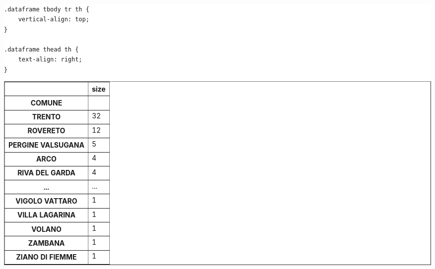     .dataframe tbody tr th {
        vertical-align: top;
    }

    .dataframe thead th {
        text-align: right;
    }
</style>
<table border="1" class="dataframe">
  <thead>
    <tr style="text-align: right;">
      <th></th>
      <th>size</th>
    </tr>
    <tr>
      <th>COMUNE</th>
      <th></th>
    </tr>
  </thead>
  <tbody>
    <tr>
      <th>TRENTO</th>
      <td>32</td>
    </tr>
    <tr>
      <th>ROVERETO</th>
      <td>12</td>
    </tr>
    <tr>
      <th>PERGINE VALSUGANA</th>
      <td>5</td>
    </tr>
    <tr>
      <th>ARCO</th>
      <td>4</td>
    </tr>
    <tr>
      <th>RIVA DEL GARDA</th>
      <td>4</td>
    </tr>
    <tr>
      <th>...</th>
      <td>...</td>
    </tr>
    <tr>
      <th>VIGOLO VATTARO</th>
      <td>1</td>
    </tr>
    <tr>
      <th>VILLA LAGARINA</th>
      <td>1</td>
    </tr>
    <tr>
      <th>VOLANO</th>
      <td>1</td>
    </tr>
    <tr>
      <th>ZAMBANA</th>
      <td>1</td>
    </tr>
    <tr>
      <th>ZIANO DI FIEMME</th>
      <td>1</td>
    </tr>